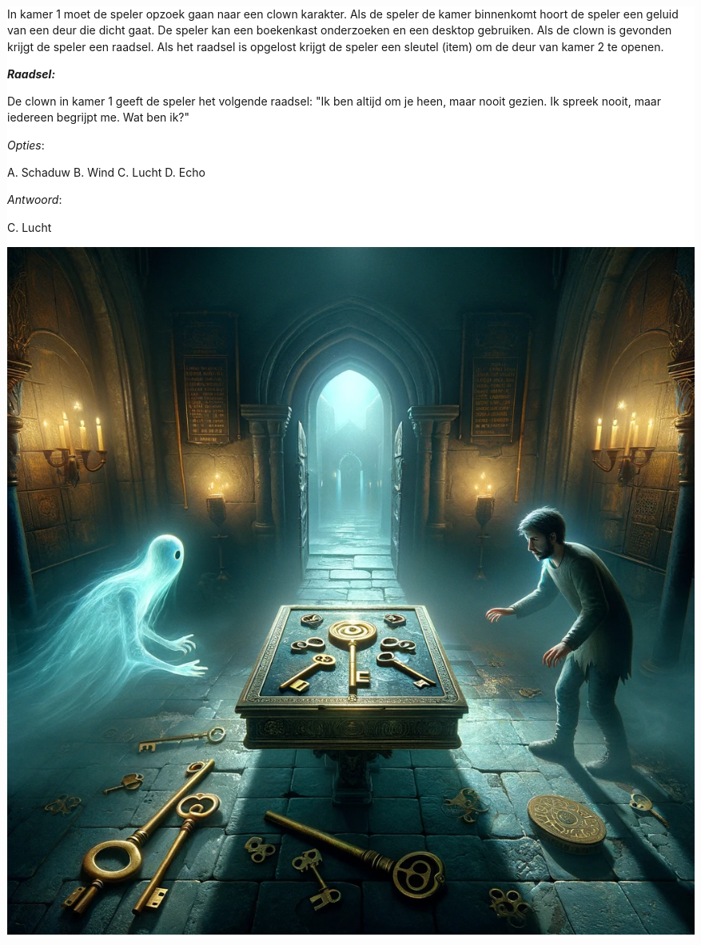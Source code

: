 In kamer 1 moet de speler opzoek gaan naar een clown karakter. Als de speler de kamer binnenkomt hoort de speler een geluid van een deur die dicht gaat. De speler kan een boekenkast onderzoeken en een desktop gebruiken. Als de clown is gevonden krijgt de speler een raadsel. Als het raadsel is opgelost krijgt de speler een sleutel (item) om de deur van kamer 2 te openen.

**_Raadsel:_**

De clown in kamer 1 geeft de speler het volgende raadsel: "Ik ben altijd om je heen, maar nooit gezien. Ik spreek nooit, maar iedereen begrijpt me. Wat ben ik?"

_Opties_:

A. Schaduw B. Wind C. Lucht D. Echo

_Antwoord_:

C. Lucht

![Kamer 2](docs/assets/kamer-2.png "Kamer 2")
